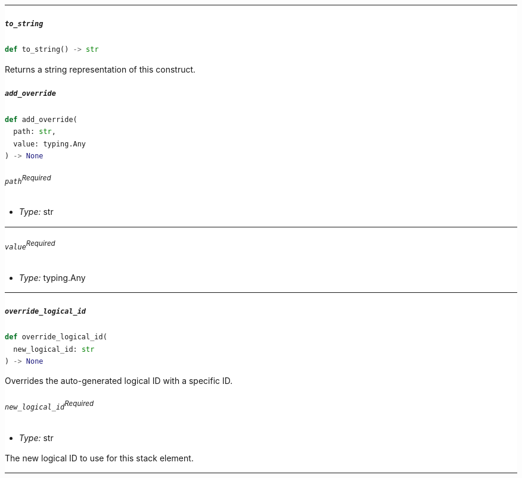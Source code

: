 
---

##### `to_string` <a name="to_string" id="@cdktf/provider-opentelekomcloud.ltsHostGroupV3.LtsHostGroupV3.toString"></a>

```python
def to_string() -> str
```

Returns a string representation of this construct.

##### `add_override` <a name="add_override" id="@cdktf/provider-opentelekomcloud.ltsHostGroupV3.LtsHostGroupV3.addOverride"></a>

```python
def add_override(
  path: str,
  value: typing.Any
) -> None
```

###### `path`<sup>Required</sup> <a name="path" id="@cdktf/provider-opentelekomcloud.ltsHostGroupV3.LtsHostGroupV3.addOverride.parameter.path"></a>

- *Type:* str

---

###### `value`<sup>Required</sup> <a name="value" id="@cdktf/provider-opentelekomcloud.ltsHostGroupV3.LtsHostGroupV3.addOverride.parameter.value"></a>

- *Type:* typing.Any

---

##### `override_logical_id` <a name="override_logical_id" id="@cdktf/provider-opentelekomcloud.ltsHostGroupV3.LtsHostGroupV3.overrideLogicalId"></a>

```python
def override_logical_id(
  new_logical_id: str
) -> None
```

Overrides the auto-generated logical ID with a specific ID.

###### `new_logical_id`<sup>Required</sup> <a name="new_logical_id" id="@cdktf/provider-opentelekomcloud.ltsHostGroupV3.LtsHostGroupV3.overrideLogicalId.parameter.newLogicalId"></a>

- *Type:* str

The new logical ID to use for this stack element.

---